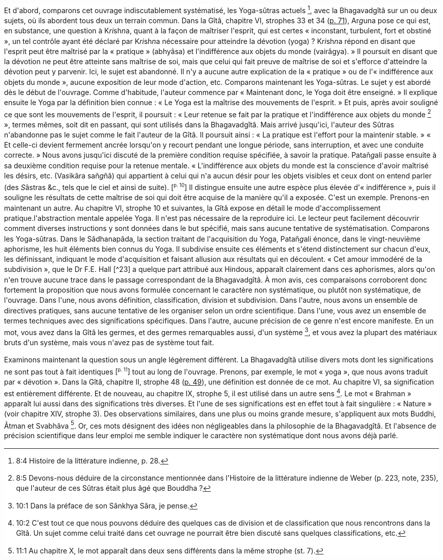 Et d'abord, comparons cet ouvrage indiscutablement systématisé, les Yoga-sûtras actuels [^21], avec la Bhagavadgîtâ sur un ou deux sujets, où ils abordent tous deux un terrain commun. Dans la Gîtâ, chapitre VI, strophes 33 et 34 ([p. 71](Bhagavadgita_6#p71)), Ar<i>g</i>una pose ce qui est, en substance, une question à K<i>ri</i>sh<i>n</i>a, quant à la façon de maîtriser l'esprit, qui est certes « inconstant, turbulent, fort et obstiné », un tel contrôle ayant été déclaré par K<i>ri</i>sh<i>n</i>a nécessaire pour atteindre la dévotion (yoga) ? K<i>ri</i>sh<i>n</i>a répond en disant que l'esprit peut être maîtrisé par la « pratique » (abhyâsa) et l'indifférence aux objets du monde (vairâgya). » Il poursuit en disant que la dévotion ne peut être atteinte sans maîtrise de soi, mais que celui qui fait preuve de maîtrise de soi et s'efforce d'atteindre la dévotion peut y parvenir. Ici, le sujet est abandonné. Il n'y a aucune autre explication de la « pratique » ou de l'« indifférence aux objets du monde », aucune exposition de leur mode d'action, etc. Comparons maintenant les Yoga-sûtras. Le sujet y est abordé dès le début de l'ouvrage. Comme d'habitude, l'auteur commence par « Maintenant donc, le Yoga doit être enseigné. » Il explique ensuite le Yoga par la définition bien connue : « Le Yoga est la maîtrise des mouvements de l'esprit. » Et puis, après avoir souligné ce que sont les mouvements de l'esprit, il poursuit : « Leur retenue se fait par la pratique et l'indifférence aux objets du monde [^22] », termes mêmes, soit dit en passant, qui sont utilisés dans la Bhagavadgîtâ. Mais arrivé jusqu'ici, l'auteur des Sûtras n'abandonne pas le sujet comme le fait l'auteur de la Gîtâ. Il poursuit ainsi : « La pratique est l'effort pour la maintenir stable. » « Et celle-ci devient fermement ancrée lorsqu'on y recourt pendant une longue période, sans interruption, et avec une conduite correcte. » Nous avons jusqu'ici discuté de la première condition requise spécifiée, à savoir la pratique. Patañ<i>g</i>ali passe ensuite à sa deuxième condition requise pour la retenue mentale. « L'indifférence aux objets du monde est la conscience d'avoir maîtrisé les désirs, etc. (Va<i>s</i>ikâra sañ<i>g</i>ñâ) qui appartient à celui qui n'a aucun désir pour les objets visibles et ceux dont on entend parler (des <i>S</i>âstras &c., tels que le ciel et ainsi de suite). <span id="p10">[<sup><small>p. 10</small></sup>]</span> Il distingue ensuite une autre espèce plus élevée d'« indifférence », puis il souligne les résultats de cette maîtrise de soi qui doit être acquise de la manière qu'il a exposée. C'est un exemple. Prenons-en maintenant un autre. Au chapitre VI, strophe 10 et suivantes, la Gîtâ expose en détail le mode d'accomplissement pratique.l'abstraction mentale appelée Yoga. Il n'est pas nécessaire de la reproduire ici. Le lecteur peut facilement découvrir comment diverses instructions y sont données dans le but spécifié, mais sans aucune tentative de systématisation. Comparons les Yoga-sûtras. Dans le Sâdhanapâda, la section traitant de l'acquisition du Yoga, Patañ<i>g</i>ali énonce, dans le vingt-neuvième aphorisme, les huit éléments bien connus du Yoga. Il subdivise ensuite ces éléments et s'étend distinctement sur chacun d'eux, les définissant, indiquant le mode d'acquisition et faisant allusion aux résultats qui en découlent. « Cet amour immodéré de la subdivision », que le Dr F.E. Hall [^23] a quelque part attribué aux Hindous, apparaît clairement dans ces aphorismes, alors qu'on n'en trouve aucune trace dans le passage correspondant de la Bhagavadgîtâ. À mon avis, ces comparaisons corroborent donc fortement la proposition que nous avons formulée concernant le caractère non systématique, ou plutôt non systématique, de l'ouvrage. Dans l'une, nous avons définition, classification, division et subdivision. Dans l'autre, nous avons un ensemble de directives pratiques, sans aucune tentative de les organiser selon un ordre scientifique. Dans l'une, vous avez un ensemble de termes techniques avec des significations spécifiques. Dans l'autre, aucune précision de ce genre n'est encore manifeste. En un mot, vous avez dans la Gîtâ les germes, et des germes remarquables aussi, d'un système [^24], et vous avez la plupart des matériaux bruts d'un système, mais vous n'avez pas de système tout fait.

Examinons maintenant la question sous un angle légèrement différent. La Bhagavadgîtâ utilise divers mots dont les significations ne sont pas tout à fait identiques <span id="p11">[<sup><small>p. 11</small></sup>]</span> tout au long de l'ouvrage. Prenons, par exemple, le mot « yoga », que nous avons traduit par « dévotion ». Dans la Gîtâ, chapitre II, strophe 48 ([p. 49](Bhagavadgita_2#p49)), une définition est donnée de ce mot. Au chapitre VI, sa signification est entièrement différente. Et de nouveau, au chapitre IX, strophe 5, il est utilisé dans un autre sens [^25]. Le mot « Brahman » apparaît lui aussi dans des significations très diverses. Et l'une de ses significations est en effet tout à fait singulière : « Nature » ​​(voir chapitre XIV, strophe 3). Des observations similaires, dans une plus ou moins grande mesure, s'appliquent aux mots Buddhi, Âtman et Svabhâva [^26]. Or, ces mots désignent des idées non négligeables dans la philosophie de la Bhagavadgîtâ. Et l'absence de précision scientifique dans leur emploi me semble indiquer le caractère non systématique dont nous avons déjà parlé.


[^0]: 1:1 Conférences Hibbert, p. 131.
[^1]: 1:2 Conférences sur l'histoire de la philosophie moderne (traduit par OW Wight), vol. i, pp. 49, 50. À la p. 433 seq. du deuxième volume, M. Cousin donne une vue générale de la doctrine de la Gîtâ. Voir aussi les Histoires de la philosophie de M. Maurice et Ritter.
[^2]: 2:1 Ex. gr. <i>S</i>ârîraka Bhâshya, vol. ii, p. 840. Il est également souvent cité comme un Sm<i>ri</i>ti, ibid. vol. i, p. 152.
[^3]: 2:2 Voir entre autres <i>S</i>ârîraka Bhâshya, vol. i, p. 455, vol. ii, p. 687, et Colebrooke's Essays, vol. i, p. 355 (Madras) ; édition de Lassen de la Gîtâ, XXXV.
[^4]: 3:1 L'histoire entière est donnée brièvement par le regretté professeur Goldstücker dans la Westminster Review, avril 1868, p. 392 seq. Voir maintenant ses Literary Remains, II, 104 seq.
[^5]: 3:2 Histoire de l'Inde, vol. i, p. 293.
[^7]: 4:1 Histoire de l'Inde, vol. i, p. 288,; et comparez généralement sur ce point les remarques de l'Homère de Gladstone, en particulier vol. i, p. 70 seq.
[^8]: 5:1 Infra, [p. 21](#p21) seq.
[^9]: 5:2 Comparez les remarques du regretté professeur Goldstücker dans la Westminster Review d'avril 1868, p. 389.
[^10]: 5:3 Contemporary Review (février 1879).
[^11]: 5:4 Madhusûdana mentionne le dialogue entre <i>G</i>anaka et Yâ<i>g</i>ñavalkya comme un parallèle spécifique.
[^12]: 6:1 Voir à cet effet M. Fauriel, cité dans Grèce de Grote, II, 195 (éd. du Cabinet).
[^13]: 6:2 Comparez aussi l'Histoire de la littérature indienne de Weber (traduction anglaise), p. 187. L'instruction, cependant, quant à « l'indice de révérence envers la prêtrise » de la part de « la caste militaire », dont il est question ici, me semble être entièrement absente de la Gîtâ ; voir [p. 21](#p21) seq. infra.
[^14]: 6:3 Westminster Review, avril 1868, p. 388 seq.; et Remains, I, 104, 105.
[^15]: 6:4 P. 6 (éd. Calcutta, Samvat, 1927).
[^16]: 6:5 p. 841 (éd. indic. bibl.); également <i>S</i>vetâ<i>s</i>vatara, p. 278.
[^17]: 7:1 Voir, à ce sujet, Colebrooke's Essays, vol. i, p. 328 (Madras).
[^18]: 8:1 Voir l'Essai introductif à ma Bhagavadgîtâ, traduit en anglais en vers blancs, p. lxvii. Voir aussi les Restes de Goldstücker, I, 48, 77 ; II, 10.
[^21]: 8:4 Histoire de la littérature indienne, p. 28.
[^22]: 8:5 Devons-nous déduire de la circonstance mentionnée dans l'Histoire de la littérature indienne de Weber (p. 223, note, 235), que l'auteur de ces Sûtras était plus âgé que Bouddha ?
[^24]: 10:1 Dans la préface de son Sânkhya Sâra, je pense.
[^25]: 10:2 C'est tout ce que nous pouvons déduire des quelques cas de division et de classification que nous rencontrons dans la Gîtâ. Un sujet comme celui traité dans cet ouvrage ne pourrait être bien discuté sans quelques classifications, etc.
[^26]: 11:1 Au chapitre X, le mot apparaît dans deux sens différents dans la même strophe (st. 7).
[^27]: 11:2 Comparez les différents passages dont les références sont rassemblées dans l'index sanskrit à la fin de ce volume.
[^28]: 12:1 Et voir aussi le chapitre VII, strophe 17, où l'homme de connaissance est déclaré « cher » à K<i>ri</i>sh<i>n</i>a.
[^29]: 14:1 Comparer Muir, Sanskrit Texts, vol. i, p. 5. Voir aussi Goldstücker's Remains, I, 177.
[^30]: 14:2 Cette opinion, que j'avais exprimée dès 1874 dans l'introduction à mon édition des Satakas de Bhart<i>ri</i>hari, est, je trouve, également partagée par le Dr Bühler ; voir son introduction à Âpastamba dans cette série, p. xx seq., note. Les Purâ<i>n</i>as sont mentionnés dans le Sutta Nipâta (p. 115), quant à la date de leur publication, voir entre autres l'introduction de Swamy, p. xvii.
[^31]: 16:1 Comparez les passages rassemblés sous le mot Vedas dans notre Index.
[^32]: 16:2 Conférences Hibbert, p. 340 seq.
[^34]: 16:4 XVII, 12.
[^37]: 17:1 Voir <i>Kh</i>ândogya-upanishad, p. 473, ou plutôt j'aurais dû me référer au Mu<i>nd</i>aka-upanishad, où la supériorité et l'infériorité sont énoncées plus distinctement en mots, pp. 266, 267.
[^38]: 18:1 Contemporary Review, février 1879.
[^39]: 19:1 Voir aussi Sutta Nipâta, p. 115.
[^41]: 20:1 Bibl. Ind. éd. 12
[^42]: 20:2 Bibl. Ind. éd., p. 221 seq.
[^44]: 20:4 Chapitre IV, strophes 123, 124.
[^45]: 20:5 Vol. iii (2e éd.), p. 11 seq. Cf. Goldstücker's Remains, I, 4, 28, 366; II, 67.
[^46]: 20:6 Âpastamba (éd. de Bühler) I, 317, 18 (pp. 38, 39 dans cette série) ; voir plus loin sur ce point Devatâdhyâya-brâhma<i>n</i>a de M. Burnell, Introd., pp. viii, ix, et notes.
[^47]: 20:7 Le professeur Tiele (Histoire des religions anciennes, p. 127) considère que les « principales caractéristiques » de Manu sont « pré-bouddhiques ».
[^48]: 21:1 P. xxxv.
[^49]: 21:2 Voir l'Essai introductif à ma Bhagavadgîtâ en vers anglais, publié en 1875, p. cxii.
[^50]: 22:1 Les remarques dans le texte montreront combien il y a peu dans la Gîtâ de cette « brahmanisation » qui a été brièvement remarquée dans une page précédente.
[^51]: 22:2 Quant aux Kshatriyas, le contraste avec les règles de Manu est encore plus fort qu'avec celles d'Âpastamba. Voir notre Introduction à la Gîtâ en vers anglais, p. cxiii.
[^54]: 23:3 Voir [p. 58](Bhagavadgita_3#p58) intra; et comparer avec cela les remarques de Weber sur l'une des classes dans lesquelles il divise l'ensemble des Upanishads, History of Indian Literature, p. 165. Voir aussi Muir, Sanskrit Texts, vol. i, p. 508; Max Müller, Upanishads, vol. i, p. lxxv.
[^55]: 23:4 Cf. Sutta Nipâta, p. 32; et aussi la note de M. Davids sur ce passage dans son Bouddhisme, p. 131.
[^57]: 24:2 Essais sur la littérature sanskrite, vol. iii, p. 150.
[^58]: 24:3 Voir nos remarques sur ce point dans l'Essai introductif à notre Gîtâ en vers, p. ii seq.
[^59]: 24:4 Introduction à la Gîtâ en vers anglais, p. v seq.
[^60]: 25:1 Cf. les conférences Hibbert de Max Müller, p. 137 ; la littérature indienne de Weber, pp. 288, 289 ; et l'excellent petit volume de M. Rhys Davids sur le bouddhisme, p. 151 ; et voir aussi p. 83 du livre de M. Davids.
[^61]: 25:2 Cf. Histoire de la littérature indienne de Weber, p. 285. Dans le Bouddhisme de M. Davids, p. 94, nous avons un extrait remarquable d'un ouvrage bouddhiste standard, touchant p. 26 l'existence de l'âme. Comparez cela avec la doctrine correspondante dans la Gîtâ. On constatera que les deux sont d'accord pour rejeter l'identité de l'âme avec les sens, etc. La Gîtâ va ensuite jusqu'à admettre une âme séparée de ceux-ci. Le bouddhisme rejette également cela et ne voit rien d'autre que les sens.
[^62]: 27:1 Le mot Brahma-nirvânâ, qui apparaît si souvent à la fin du chapitre V et aussi au chapitre II, 72, me semble indiquer que le nirvânâ n'était pas encore techniquement défini, pour ainsi dire, dans le sens que le bouddhisme lui donna ultérieurement, comme le nom de ce qu'il considérait comme le summum bonum. Le Nirvânâ lui-même apparaît au chapitre VI, 15.
[^63]: 27:2 Voir quelques remarques supplémentaires sur ces points dans mon Introduction à la Gîtâ en vers.
[^64]: 27:3 Le professeur Tiele (Histoire des religions anciennes, p. 140) dit que <i>S</i>ankara est né en 798 après J.-C. ; sur l'autorité, je présume, de l'Âryavidyâsudhâkara, p. 226.
[^65]: 27:4 Journal of the Bombay Branch of the Royal Asiatic Society, vol. viii, p. 250 ; et voir aussi Indian Antiquary, vol. vi, p. 61. Dr. Bühler).
[^66]: 28:1 Journal de la branche de Bombay de la Royal Asiatic Society, vol. xiv, p. 16 seq.
[^67]: 28:2 P. 182 (éd. de Târânâtha)
[^68]: 28:3 Voir la note de FE Hall dans Vâsavadattâ, p. 14.
[^69]: 28:4 Voir Indian Antiquary, vol. v, p. 70.
[^70]: 28:5 'Le Râmâya<i>n</i>a a-t-il été copié d'Homère ?' Voir pp. 36-59.